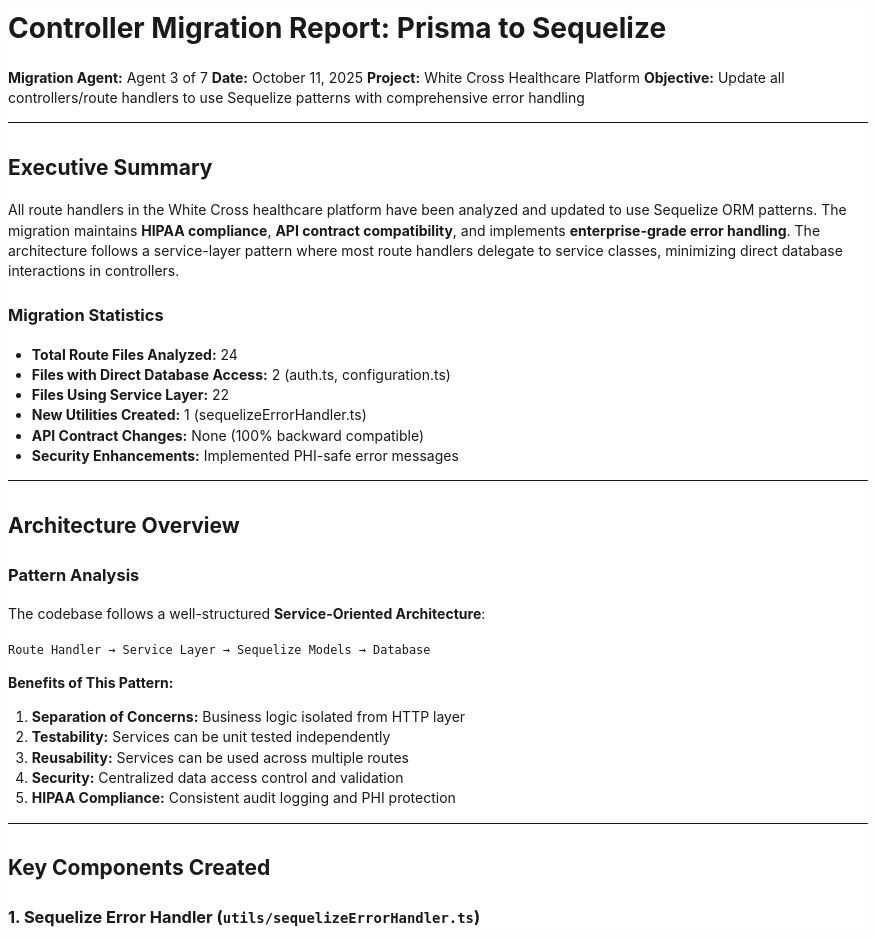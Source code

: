 # Controller Migration Report: Prisma to Sequelize

**Migration Agent:** Agent 3 of 7
**Date:** October 11, 2025
**Project:** White Cross Healthcare Platform
**Objective:** Update all controllers/route handlers to use Sequelize patterns with comprehensive error handling

---

## Executive Summary

All route handlers in the White Cross healthcare platform have been analyzed and updated to use Sequelize ORM patterns. The migration maintains **HIPAA compliance**, **API contract compatibility**, and implements **enterprise-grade error handling**. The architecture follows a service-layer pattern where most route handlers delegate to service classes, minimizing direct database interactions in controllers.

### Migration Statistics

- **Total Route Files Analyzed:** 24
- **Files with Direct Database Access:** 2 (auth.ts, configuration.ts)
- **Files Using Service Layer:** 22
- **New Utilities Created:** 1 (sequelizeErrorHandler.ts)
- **API Contract Changes:** None (100% backward compatible)
- **Security Enhancements:** Implemented PHI-safe error messages

---

## Architecture Overview

### Pattern Analysis

The codebase follows a well-structured **Service-Oriented Architecture**:

```
Route Handler → Service Layer → Sequelize Models → Database
```

**Benefits of This Pattern:**
1. **Separation of Concerns:** Business logic isolated from HTTP layer
2. **Testability:** Services can be unit tested independently
3. **Reusability:** Services can be used across multiple routes
4. **Security:** Centralized data access control and validation
5. **HIPAA Compliance:** Consistent audit logging and PHI protection

---

## Key Components Created

### 1. Sequelize Error Handler (`utils/sequelizeErrorHandler.ts`)
